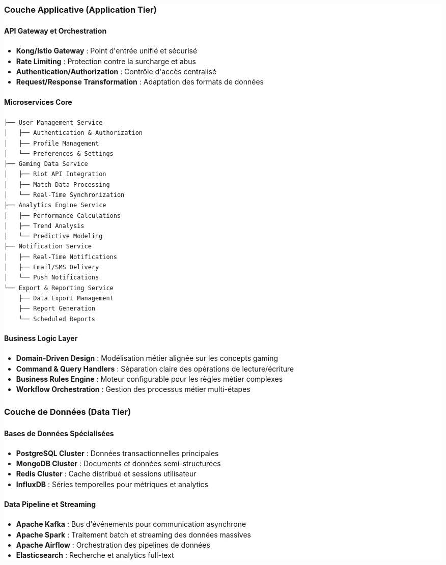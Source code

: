 ### Couche Applicative (Application Tier)

#### API Gateway et Orchestration
- **Kong/Istio Gateway** : Point d'entrée unifié et sécurisé
- **Rate Limiting** : Protection contre la surcharge et abus
- **Authentication/Authorization** : Contrôle d'accès centralisé
- **Request/Response Transformation** : Adaptation des formats de données

#### Microservices Core
```
├── User Management Service
│   ├── Authentication & Authorization
│   ├── Profile Management
│   └── Preferences & Settings
├── Gaming Data Service
│   ├── Riot API Integration
│   ├── Match Data Processing
│   └── Real-Time Synchronization
├── Analytics Engine Service
│   ├── Performance Calculations
│   ├── Trend Analysis
│   └── Predictive Modeling
├── Notification Service
│   ├── Real-Time Notifications
│   ├── Email/SMS Delivery
│   └── Push Notifications
└── Export & Reporting Service
    ├── Data Export Management
    ├── Report Generation
    └── Scheduled Reports
```

#### Business Logic Layer
- **Domain-Driven Design** : Modélisation métier alignée sur les concepts gaming
- **Command & Query Handlers** : Séparation claire des opérations de lecture/écriture
- **Business Rules Engine** : Moteur configurable pour les règles métier complexes
- **Workflow Orchestration** : Gestion des processus métier multi-étapes

### Couche de Données (Data Tier)

#### Bases de Données Spécialisées
- **PostgreSQL Cluster** : Données transactionnelles principales
- **MongoDB Cluster** : Documents et données semi-structurées
- **Redis Cluster** : Cache distribué et sessions utilisateur
- **InfluxDB** : Séries temporelles pour métriques et analytics

#### Data Pipeline et Streaming
- **Apache Kafka** : Bus d'événements pour communication asynchrone
- **Apache Spark** : Traitement batch et streaming des données massives
- **Apache Airflow** : Orchestration des pipelines de données
- **Elasticsearch** : Recherche et analytics full-text
